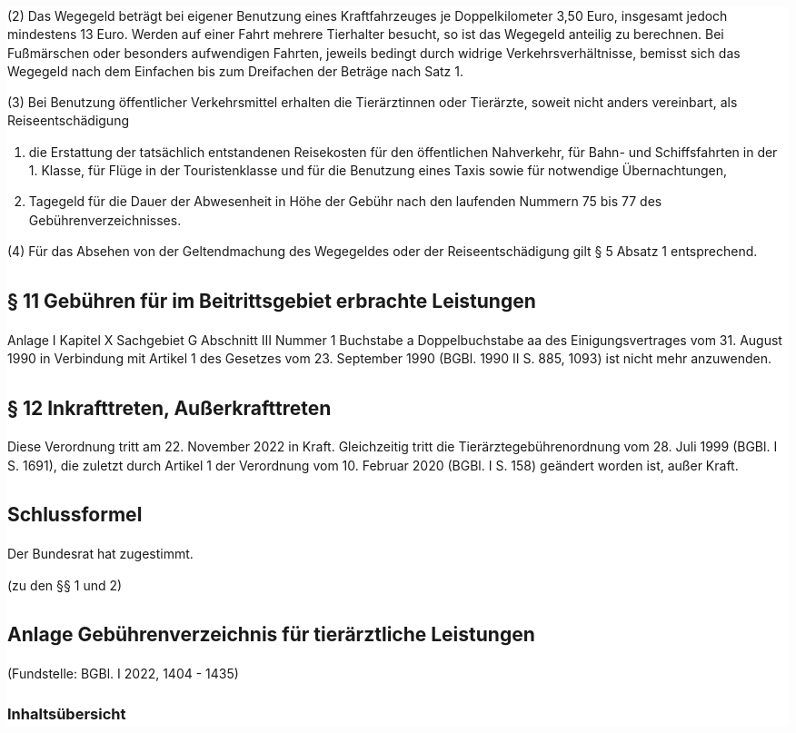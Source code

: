 (2) Das Wegegeld beträgt bei eigener Benutzung eines Kraftfahrzeuges
je Doppelkilometer 3,50 Euro, insgesamt jedoch mindestens 13 Euro.
Werden auf einer Fahrt mehrere Tierhalter besucht, so ist das Wegegeld
anteilig zu berechnen. Bei Fußmärschen oder besonders aufwendigen
Fahrten, jeweils bedingt durch widrige Verkehrsverhältnisse, bemisst
sich das Wegegeld nach dem Einfachen bis zum Dreifachen der Beträge
nach Satz 1.

(3) Bei Benutzung öffentlicher Verkehrsmittel erhalten die
Tierärztinnen oder Tierärzte, soweit nicht anders vereinbart, als
Reiseentschädigung

1.  die Erstattung der tatsächlich entstandenen Reisekosten für den
    öffentlichen Nahverkehr, für Bahn- und Schiffsfahrten in der 1.
    Klasse, für Flüge in der Touristenklasse und für die Benutzung eines
    Taxis sowie für notwendige Übernachtungen,


2.  Tagegeld für die Dauer der Abwesenheit in Höhe der Gebühr nach den
    laufenden Nummern 75 bis 77 des Gebührenverzeichnisses.




(4) Für das Absehen von der Geltendmachung des Wegegeldes oder der
Reiseentschädigung gilt § 5 Absatz 1 entsprechend.


## § 11 Gebühren für im Beitrittsgebiet erbrachte Leistungen

Anlage I Kapitel X Sachgebiet G Abschnitt III Nummer 1 Buchstabe a
Doppelbuchstabe aa des Einigungsvertrages vom 31. August 1990 in
Verbindung mit Artikel 1 des Gesetzes vom 23. September 1990 (BGBl.
1990 II S. 885, 1093) ist nicht mehr anzuwenden.


## § 12 Inkrafttreten, Außerkrafttreten

Diese Verordnung tritt am 22. November 2022 in Kraft. Gleichzeitig
tritt die Tierärztegebührenordnung vom 28. Juli 1999 (BGBl. I S.
1691), die zuletzt durch Artikel 1 der Verordnung vom 10. Februar 2020
(BGBl. I S. 158) geändert worden ist, außer Kraft.


## Schlussformel

Der Bundesrat hat zugestimmt.

(zu den §§ 1 und 2)

## Anlage Gebührenverzeichnis für tierärztliche Leistungen

(Fundstelle: BGBl. I 2022, 1404 - 1435)

### **Inhaltsübersicht**
